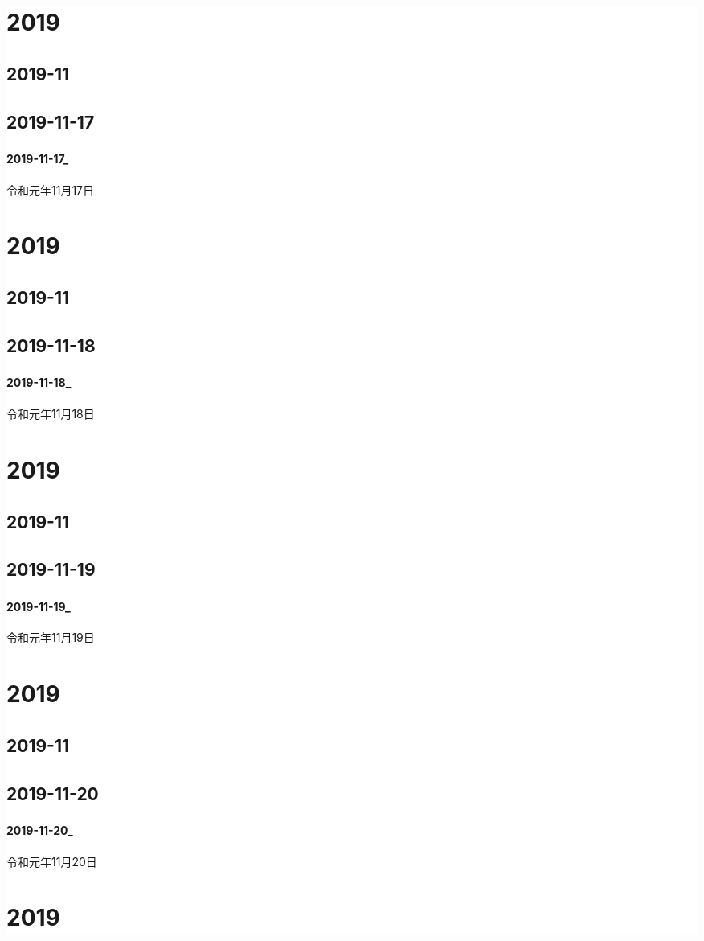 
# 2019

## 2019-11

## 2019-11-17

#### 2019-11-17_

令和元年11月17日


# 2019

## 2019-11

## 2019-11-18

#### 2019-11-18_

令和元年11月18日


# 2019

## 2019-11

## 2019-11-19

#### 2019-11-19_

令和元年11月19日


# 2019

## 2019-11

## 2019-11-20

#### 2019-11-20_

令和元年11月20日


# 2019
